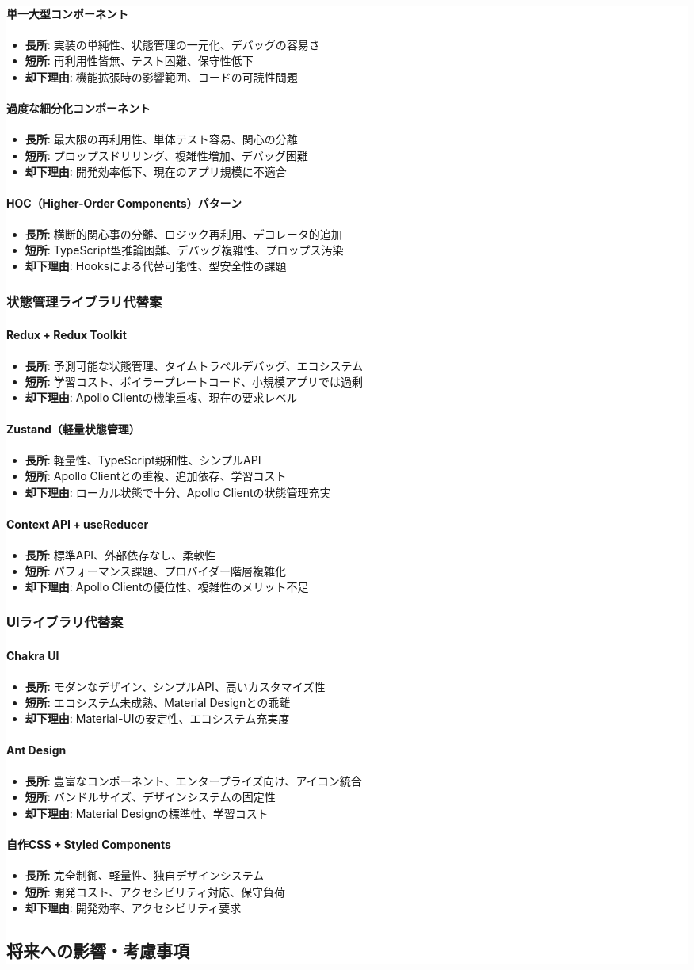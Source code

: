 #### 単一大型コンポーネント
- **長所**: 実装の単純性、状態管理の一元化、デバッグの容易さ
- **短所**: 再利用性皆無、テスト困難、保守性低下
- **却下理由**: 機能拡張時の影響範囲、コードの可読性問題

#### 過度な細分化コンポーネント
- **長所**: 最大限の再利用性、単体テスト容易、関心の分離
- **短所**: プロップスドリリング、複雑性増加、デバッグ困難
- **却下理由**: 開発効率低下、現在のアプリ規模に不適合

#### HOC（Higher-Order Components）パターン
- **長所**: 横断的関心事の分離、ロジック再利用、デコレータ的追加
- **短所**: TypeScript型推論困難、デバッグ複雑性、プロップス汚染
- **却下理由**: Hooksによる代替可能性、型安全性の課題

### 状態管理ライブラリ代替案

#### Redux + Redux Toolkit
- **長所**: 予測可能な状態管理、タイムトラベルデバッグ、エコシステム
- **短所**: 学習コスト、ボイラープレートコード、小規模アプリでは過剰
- **却下理由**: Apollo Clientの機能重複、現在の要求レベル

#### Zustand（軽量状態管理）
- **長所**: 軽量性、TypeScript親和性、シンプルAPI
- **短所**: Apollo Clientとの重複、追加依存、学習コスト
- **却下理由**: ローカル状態で十分、Apollo Clientの状態管理充実

#### Context API + useReducer
- **長所**: 標準API、外部依存なし、柔軟性
- **短所**: パフォーマンス課題、プロバイダー階層複雑化
- **却下理由**: Apollo Clientの優位性、複雑性のメリット不足

### UIライブラリ代替案

#### Chakra UI
- **長所**: モダンなデザイン、シンプルAPI、高いカスタマイズ性
- **短所**: エコシステム未成熟、Material Designとの乖離
- **却下理由**: Material-UIの安定性、エコシステム充実度

#### Ant Design
- **長所**: 豊富なコンポーネント、エンタープライズ向け、アイコン統合
- **短所**: バンドルサイズ、デザインシステムの固定性
- **却下理由**: Material Designの標準性、学習コスト

#### 自作CSS + Styled Components
- **長所**: 完全制御、軽量性、独自デザインシステム
- **短所**: 開発コスト、アクセシビリティ対応、保守負荷
- **却下理由**: 開発効率、アクセシビリティ要求

## 将来への影響・考慮事項
